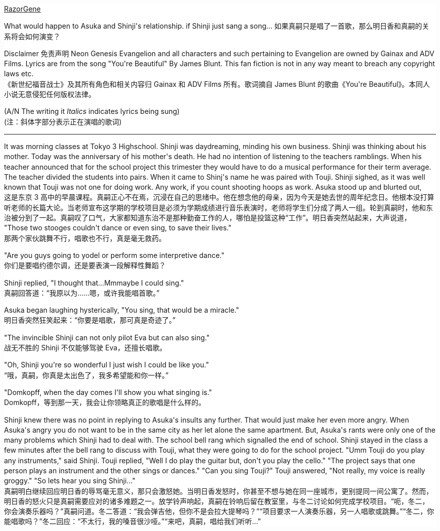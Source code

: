 [RazorGene](https://www.fanfiction.net/u/927130/RazorGene)

What would happen to Asuka and Shinji's relationship. if Shinji just sang a song...
如果真嗣只是唱了一首歌，那么明日香和真嗣的关系将会如何演变？

Disclaimer 免责声明
Neon Genesis Evangelion and all characters and such pertaining to Evangelion are owned by Gainax and ADV Films. Lyrics are from the song "You're Beautiful" By James Blunt. This fan fiction is not in any way meant to breach any copyright laws etc.  
《新世纪福音战士》及其所有角色和相关内容归 Gainax 和 ADV Films 所有。歌词摘自 James Blunt 的歌曲《You're Beautiful》。本同人小说无意侵犯任何版权法律。

(A/N The writing it _Italics_ indicates lyrics being sung)  
(注：斜体字部分表示正在演唱的歌词)

---
It was morning classes at Tokyo 3 Highschool. Shinji was daydreaming, minding his own business. Shinji was thinking about his mother. Today was the anniversary of his mother's death. He had no intention of listening to the teachers ramblings. When his teacher announced that for the school project this trimester they would have to do a musical performance for their term average. The teacher divided the students into pairs. When it came to Shinj's name he was paired with Touji. Shinji sighed, as it was well known that Touji was not one for doing work. Any work, if you count shooting hoops as work. Asuka stood up and blurted out,  
这是东京 3 高中的早晨课程。真嗣正心不在焉，沉浸在自己的思绪中。他在想念他的母亲，因为今天是她去世的周年纪念日。他根本没打算听老师的长篇大论。当老师宣布这学期的学校项目是必须为学期成绩进行音乐表演时，老师将学生们分成了两人一组。轮到真嗣时，他和东治被分到了一起。真嗣叹了口气，大家都知道东治不是那种勤奋工作的人，哪怕是投篮这种“工作”。明日香突然站起来，大声说道，  
"Those two stooges couldn't dance or even sing, to save their lives."  
那两个家伙跳舞不行，唱歌也不行，真是毫无救药。

"Are you guys going to yodel or perform some interpretive dance."  
你们是要唱约德尔调，还是要表演一段解释性舞蹈？

Shinji replied, "I thought that…Mmmaybe I could sing."  
真嗣回答道：“我原以为……嗯，或许我能唱首歌。”

Asuka began laughing hysterically, "You sing, that would be a miracle."  
明日香突然狂笑起来：“你要是唱歌，那可真是奇迹了。”

"The invincible Shinji can not only pilot Eva but can also sing."  
战无不胜的 Shinji 不仅能够驾驶 Eva，还擅长唱歌。

"Oh, Shinji you're so wonderful I just wish I could be like you."  
“哦，真嗣，你真是太出色了，我多希望能和你一样。”

"Domkopff, when the day comes I'll show you what singing is."  
Domkopff，等到那一天，我会让你领略真正的歌唱是什么样的。

Shinji knew there was no point in replying to Asuka's insults any further. That would just make her even more angry. When Asuka's angry you do not want to be in the same city as her let alone the same apartment. But, Asuka's rants were only one of the many problems which Shinji had to deal with. The school bell rang which signalled the end of school. Shinji stayed in the class a few minutes after the bell rang to discuss with Touji, what they were going to do for the school project. "Umm Touji do you play any instruments," said Shinji. Touji replied, "Well I do play the guitar but, don't you play the cello." "The project says that one person plays an instrument and the other sings or dances." "Can you sing Touji?" Touji answered, "Not really, my voice is really groggy." "So lets hear you sing Shinji…"  
真嗣明白继续回应明日香的辱骂毫无意义，那只会激怒她。当明日香发怒时，你甚至不想与她在同一座城市，更别提同一间公寓了。然而，明日香的怒火只是真嗣需要应对的诸多难题之一。放学铃声响起，真嗣在铃响后留在教室里，与冬二讨论如何完成学校项目。“呃，冬二，你会演奏乐器吗？”真嗣问道。冬二答道：“我会弹吉他，但你不是会拉大提琴吗？”“项目要求一人演奏乐器，另一人唱歌或跳舞。”“冬二，你能唱歌吗？”冬二回应：“不太行，我的嗓音很沙哑。”“来吧，真嗣，唱给我们听听…”
